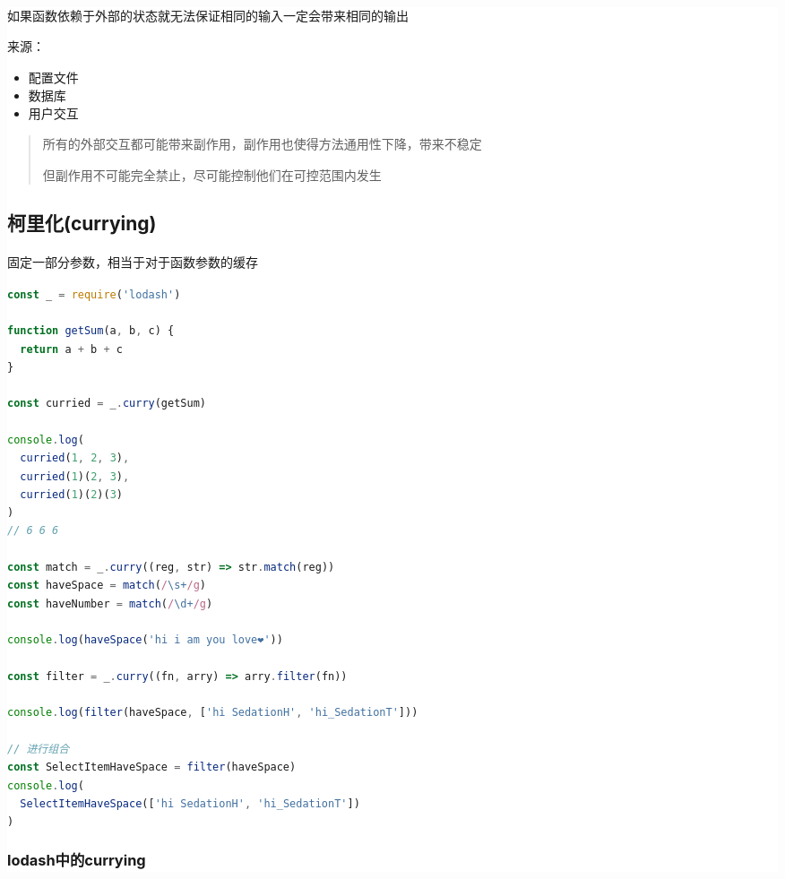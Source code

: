 如果函数依赖于外部的状态就无法保证相同的输入一定会带来相同的输出

来源：

- 配置文件
- 数据库
- 用户交互

> 所有的外部交互都可能带来副作用，副作用也使得方法通用性下降，带来不稳定
>
> 但副作用不可能完全禁止，尽可能控制他们在可控范围内发生



## 柯里化(currying)

固定一部分参数，相当于对于函数参数的缓存

```js
const _ = require('lodash')

function getSum(a, b, c) {
  return a + b + c
}

const curried = _.curry(getSum)

console.log(
  curried(1, 2, 3),
  curried(1)(2, 3),
  curried(1)(2)(3)
)
// 6 6 6

const match = _.curry((reg, str) => str.match(reg))
const haveSpace = match(/\s+/g)
const haveNumber = match(/\d+/g)

console.log(haveSpace('hi i am you love❤️'))

const filter = _.curry((fn, arry) => arry.filter(fn))

console.log(filter(haveSpace, ['hi SedationH', 'hi_SedationT']))

// 进行组合
const SelectItemHaveSpace = filter(haveSpace)
console.log(
  SelectItemHaveSpace(['hi SedationH', 'hi_SedationT'])
)

```



### lodash中的currying
